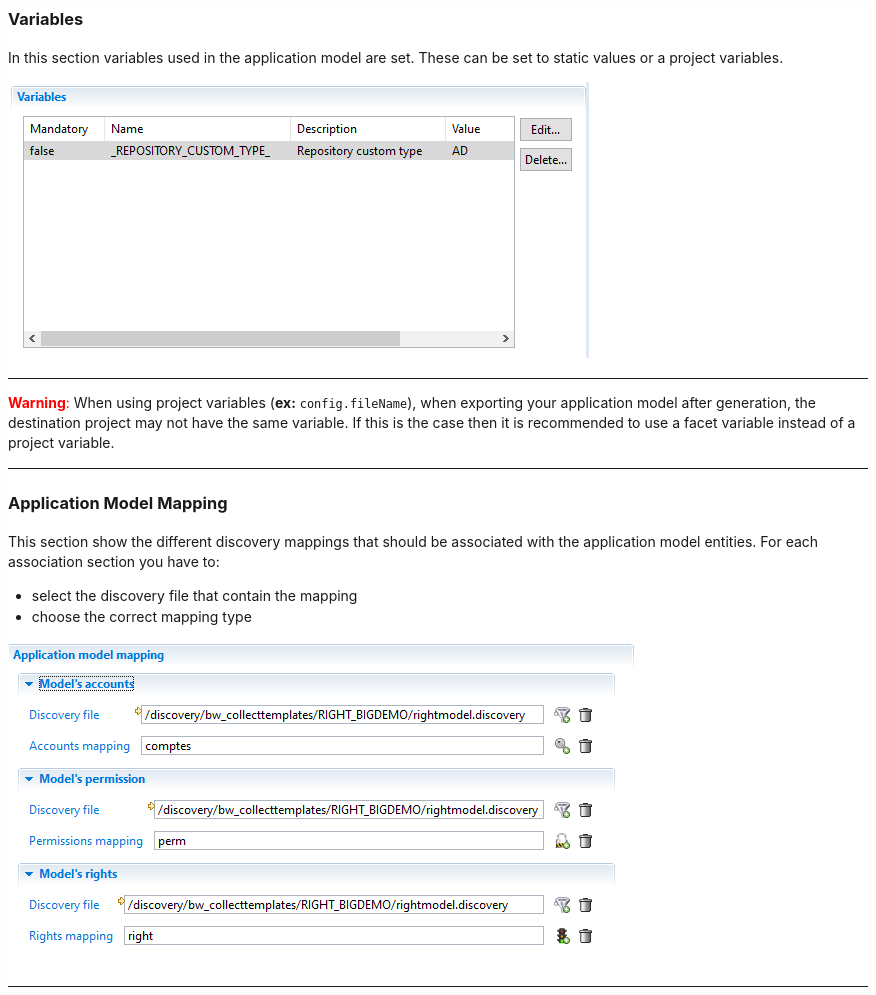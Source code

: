 ### Variables

In this section variables used in the application model are set.
These can be set to static values or a project variables.

![Application model main silo](./images/appmodel_config_var.png "Application model main silo")

---

<span style="color:red">**Warning**:</span> When using project variables (__ex:__ `config.fileName`), when exporting your application model after generation, the destination project may not have the same variable. If this is the case then it is recommended to use a facet variable instead of a project variable. 

---

### Application Model Mapping

This section show the different discovery mappings that should be associated with the application model entities.
For each association section you have to: 
- select the discovery file that contain the mapping
- choose the correct mapping type
  
![Application model main silo](./images/appmodel_associations_mapping.png "Application model main silo")

---